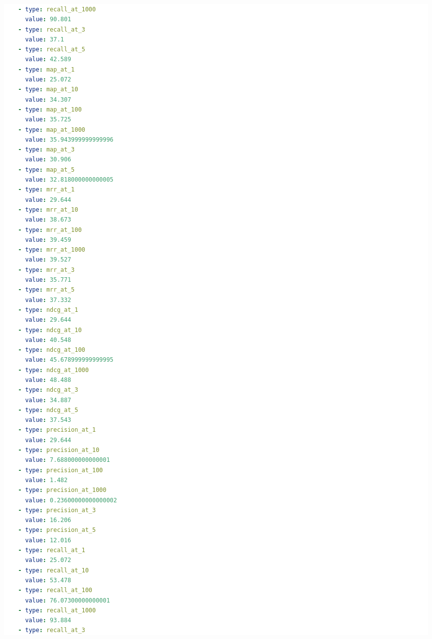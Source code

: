 ```yaml
    - type: recall_at_1000
      value: 90.801
    - type: recall_at_3
      value: 37.1
    - type: recall_at_5
      value: 42.589
    - type: map_at_1
      value: 25.072
    - type: map_at_10
      value: 34.307
    - type: map_at_100
      value: 35.725
    - type: map_at_1000
      value: 35.943999999999996
    - type: map_at_3
      value: 30.906
    - type: map_at_5
      value: 32.818000000000005
    - type: mrr_at_1
      value: 29.644
    - type: mrr_at_10
      value: 38.673
    - type: mrr_at_100
      value: 39.459
    - type: mrr_at_1000
      value: 39.527
    - type: mrr_at_3
      value: 35.771
    - type: mrr_at_5
      value: 37.332
    - type: ndcg_at_1
      value: 29.644
    - type: ndcg_at_10
      value: 40.548
    - type: ndcg_at_100
      value: 45.678999999999995
    - type: ndcg_at_1000
      value: 48.488
    - type: ndcg_at_3
      value: 34.887
    - type: ndcg_at_5
      value: 37.543
    - type: precision_at_1
      value: 29.644
    - type: precision_at_10
      value: 7.688000000000001
    - type: precision_at_100
      value: 1.482
    - type: precision_at_1000
      value: 0.23600000000000002
    - type: precision_at_3
      value: 16.206
    - type: precision_at_5
      value: 12.016
    - type: recall_at_1
      value: 25.072
    - type: recall_at_10
      value: 53.478
    - type: recall_at_100
      value: 76.07300000000001
    - type: recall_at_1000
      value: 93.884
    - type: recall_at_3
```
